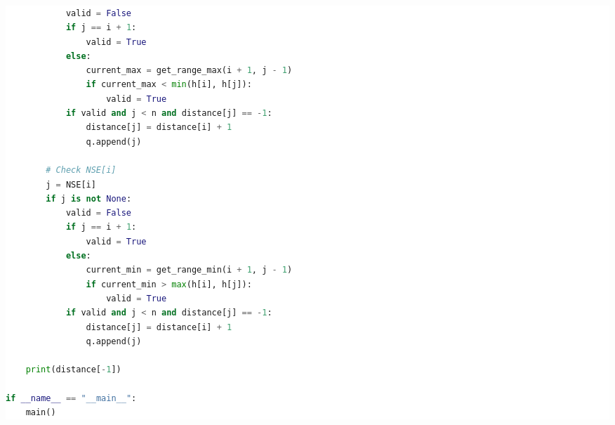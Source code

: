 ```python
            valid = False
            if j == i + 1:
                valid = True
            else:
                current_max = get_range_max(i + 1, j - 1)
                if current_max < min(h[i], h[j]):
                    valid = True
            if valid and j < n and distance[j] == -1:
                distance[j] = distance[i] + 1
                q.append(j)
        
        # Check NSE[i]
        j = NSE[i]
        if j is not None:
            valid = False
            if j == i + 1:
                valid = True
            else:
                current_min = get_range_min(i + 1, j - 1)
                if current_min > max(h[i], h[j]):
                    valid = True
            if valid and j < n and distance[j] == -1:
                distance[j] = distance[i] + 1
                q.append(j)
    
    print(distance[-1])

if __name__ == "__main__":
    main()
```

